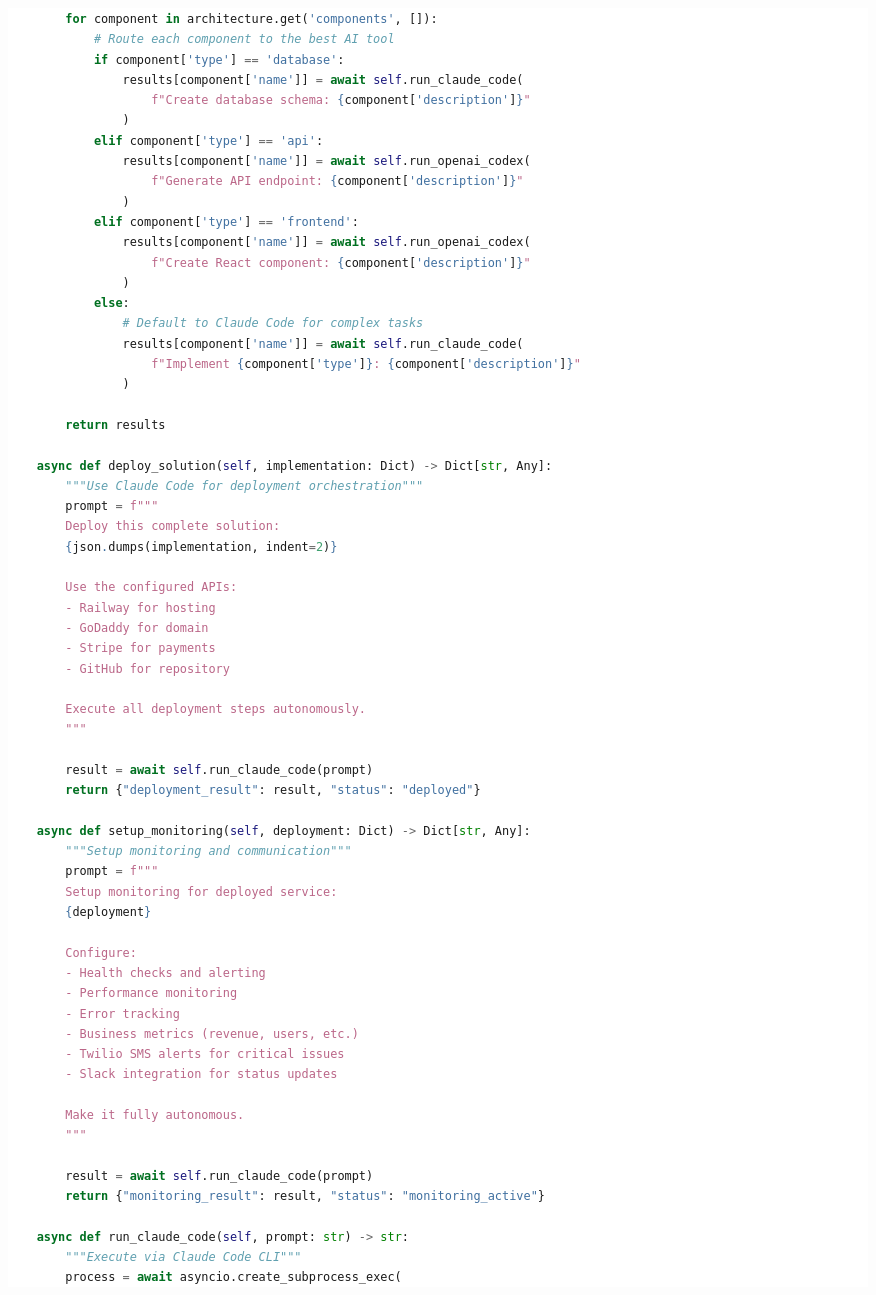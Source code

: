 ```python
        for component in architecture.get('components', []):
            # Route each component to the best AI tool
            if component['type'] == 'database':
                results[component['name']] = await self.run_claude_code(
                    f"Create database schema: {component['description']}"
                )
            elif component['type'] == 'api':
                results[component['name']] = await self.run_openai_codex(
                    f"Generate API endpoint: {component['description']}"
                )
            elif component['type'] == 'frontend':
                results[component['name']] = await self.run_openai_codex(
                    f"Create React component: {component['description']}"
                )
            else:
                # Default to Claude Code for complex tasks
                results[component['name']] = await self.run_claude_code(
                    f"Implement {component['type']}: {component['description']}"
                )
        
        return results
    
    async def deploy_solution(self, implementation: Dict) -> Dict[str, Any]:
        """Use Claude Code for deployment orchestration"""
        prompt = f"""
        Deploy this complete solution:
        {json.dumps(implementation, indent=2)}
        
        Use the configured APIs:
        - Railway for hosting
        - GoDaddy for domain
        - Stripe for payments
        - GitHub for repository
        
        Execute all deployment steps autonomously.
        """
        
        result = await self.run_claude_code(prompt)
        return {"deployment_result": result, "status": "deployed"}
    
    async def setup_monitoring(self, deployment: Dict) -> Dict[str, Any]:
        """Setup monitoring and communication"""
        prompt = f"""
        Setup monitoring for deployed service:
        {deployment}
        
        Configure:
        - Health checks and alerting
        - Performance monitoring  
        - Error tracking
        - Business metrics (revenue, users, etc.)
        - Twilio SMS alerts for critical issues
        - Slack integration for status updates
        
        Make it fully autonomous.
        """
        
        result = await self.run_claude_code(prompt)
        return {"monitoring_result": result, "status": "monitoring_active"}
    
    async def run_claude_code(self, prompt: str) -> str:
        """Execute via Claude Code CLI"""
        process = await asyncio.create_subprocess_exec(
```